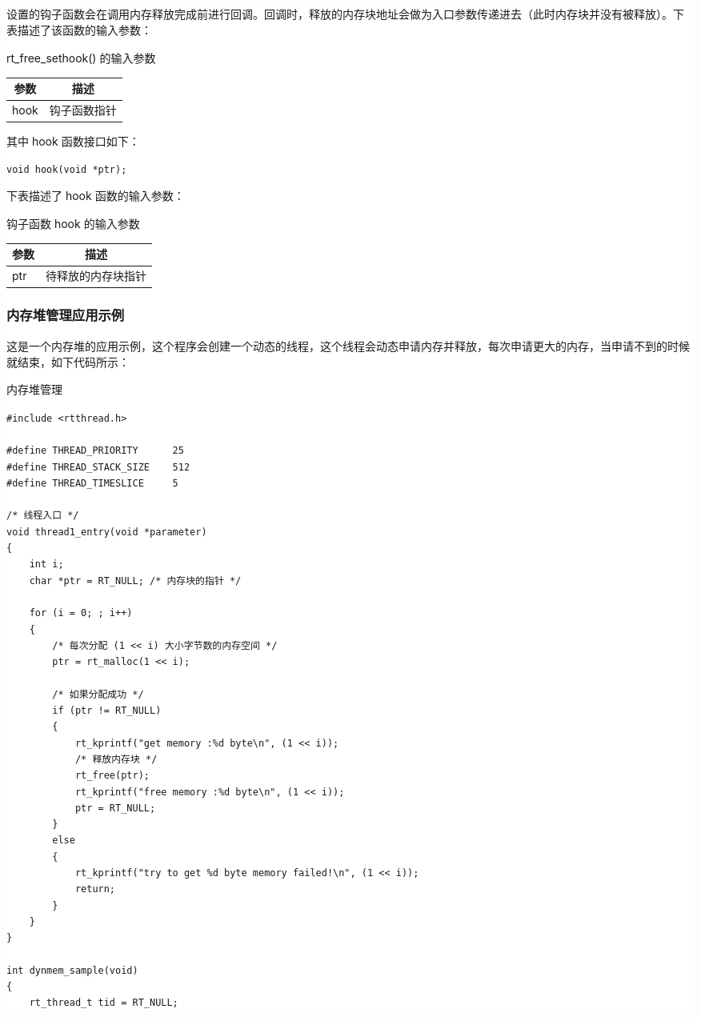 设置的钩子函数会在调用内存释放完成前进行回调。回调时，释放的内存块地址会做为入口参数传递进去（此时内存块并没有被释放）。下表描述了该函数的输入参数：

rt_free_sethook() 的输入参数

| **参数** | **描述**     |
|----------|--------------|
| hook     | 钩子函数指针 |

其中 hook 函数接口如下：

~~~~~~~~~~~~~~~~~~~~~~~~~~~~~~~~~~~~~~~~~~~~~~~~~~~~~~~~~~~~~~~~~~~~~~~~~~~~~~~~
void hook(void *ptr);
~~~~~~~~~~~~~~~~~~~~~~~~~~~~~~~~~~~~~~~~~~~~~~~~~~~~~~~~~~~~~~~~~~~~~~~~~~~~~~~~

下表描述了 hook 函数的输入参数：

钩子函数 hook 的输入参数

| **参数** | **描述**           |
|----------|--------------------|
| ptr      | 待释放的内存块指针 |

### 内存堆管理应用示例

这是一个内存堆的应用示例，这个程序会创建一个动态的线程，这个线程会动态申请内存并释放，每次申请更大的内存，当申请不到的时候就结束，如下代码所示：

内存堆管理

~~~~~~~~~~~~~~~~~~~~~~~~~~~~~~~~~~~~~~~~~~~~~~~~~~~~~~~~~~~~~~~~~~~~~~~~~~~~~~~~
#include <rtthread.h>

#define THREAD_PRIORITY      25
#define THREAD_STACK_SIZE    512
#define THREAD_TIMESLICE     5

/* 线程入口 */
void thread1_entry(void *parameter)
{
    int i;
    char *ptr = RT_NULL; /* 内存块的指针 */

    for (i = 0; ; i++)
    {
        /* 每次分配 (1 << i) 大小字节数的内存空间 */
        ptr = rt_malloc(1 << i);

        /* 如果分配成功 */
        if (ptr != RT_NULL)
        {
            rt_kprintf("get memory :%d byte\n", (1 << i));
            /* 释放内存块 */
            rt_free(ptr);
            rt_kprintf("free memory :%d byte\n", (1 << i));
            ptr = RT_NULL;
        }
        else
        {
            rt_kprintf("try to get %d byte memory failed!\n", (1 << i));
            return;
        }
    }
}

int dynmem_sample(void)
{
    rt_thread_t tid = RT_NULL;

~~~~~~~~~~~~~~~~~~~~~~~~~~~~~~~~~~~~~~~~~~~~~~~~~~~~~~~~~~~~~~~~~~~~~~~~~~~~~~~~